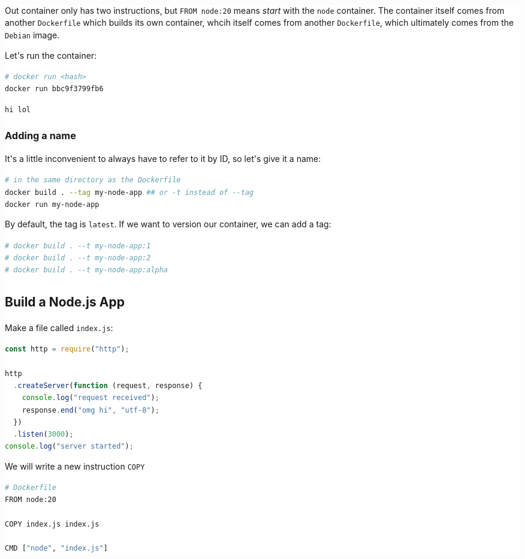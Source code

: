 Out container only has two instructions, but `FROM node:20` means _start_ with the `node` container. The container itself comes from another `Dockerfile` which builds its own container, whcih itself comes from another `Dockerfile`, which ultimately comes from the `Debian` image.

Let's run the container:

```bash
# docker run <hash>
docker run bbc9f3799fb6
```

```
hi lol
```

### Adding a name

It's a little inconvenient to always have to refer to it by ID, so let's give it a name:

```bash
# in the same directory as the Dockerfile
docker build . --tag my-node-app ## or -t instead of --tag
docker run my-node-app
```

By default, the tag is `latest`. If we want to version our container, we can add a tag:

```bash
# docker build . --t my-node-app:1
# docker build . --t my-node-app:2
# docker build . --t my-node-app:alpha
```

## Build a Node.js App

Make a file called `index.js`:

```js
const http = require("http");

http
  .createServer(function (request, response) {
    console.log("request received");
    response.end("omg hi", "utf-8");
  })
  .listen(3000);
console.log("server started");
```

We will write a new instruction `COPY`

```bash
# Dockerfile
FROM node:20

COPY index.js index.js

CMD ["node", "index.js"]
```
